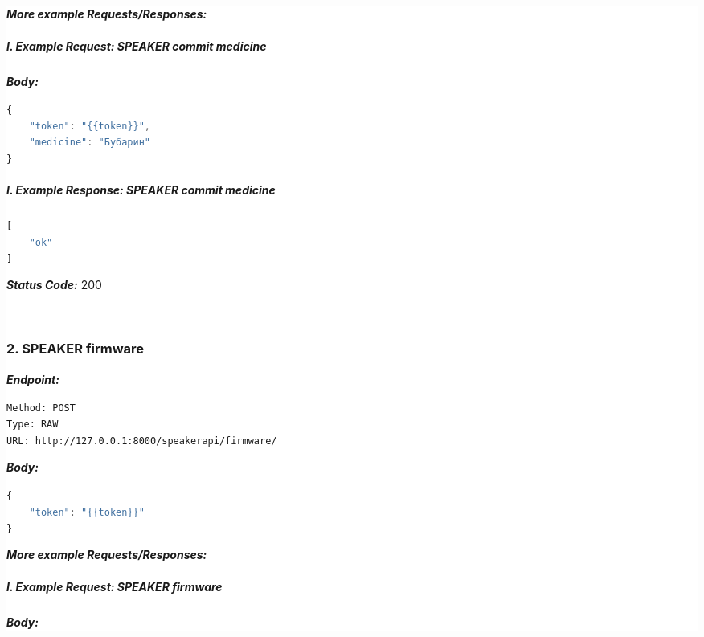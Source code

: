 

***More example Requests/Responses:***


##### I. Example Request: SPEAKER commit medicine



***Body:***

```js        
{
    "token": "{{token}}",
    "medicine": "Бубарин"
}
```



##### I. Example Response: SPEAKER commit medicine
```js
[
    "ok"
]
```


***Status Code:*** 200

<br>



### 2. SPEAKER firmware



***Endpoint:***

```bash
Method: POST
Type: RAW
URL: http://127.0.0.1:8000/speakerapi/firmware/
```



***Body:***

```js        
{
    "token": "{{token}}"
}
```



***More example Requests/Responses:***


##### I. Example Request: SPEAKER firmware



***Body:***
